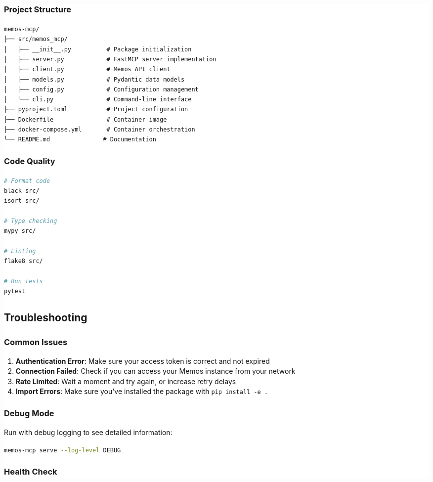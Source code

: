 ### Project Structure

```
memos-mcp/
├── src/memos_mcp/
│   ├── __init__.py          # Package initialization
│   ├── server.py            # FastMCP server implementation
│   ├── client.py            # Memos API client
│   ├── models.py            # Pydantic data models
│   ├── config.py            # Configuration management
│   └── cli.py               # Command-line interface
├── pyproject.toml           # Project configuration
├── Dockerfile               # Container image
├── docker-compose.yml       # Container orchestration
└── README.md               # Documentation
```

### Code Quality

```bash
# Format code
black src/
isort src/

# Type checking
mypy src/

# Linting
flake8 src/

# Run tests
pytest
```

## Troubleshooting

### Common Issues

1. **Authentication Error**: Make sure your access token is correct and not expired
2. **Connection Failed**: Check if you can access your Memos instance from your network
3. **Rate Limited**: Wait a moment and try again, or increase retry delays
4. **Import Errors**: Make sure you've installed the package with `pip install -e .`

### Debug Mode

Run with debug logging to see detailed information:

```bash
memos-mcp serve --log-level DEBUG
```

### Health Check
